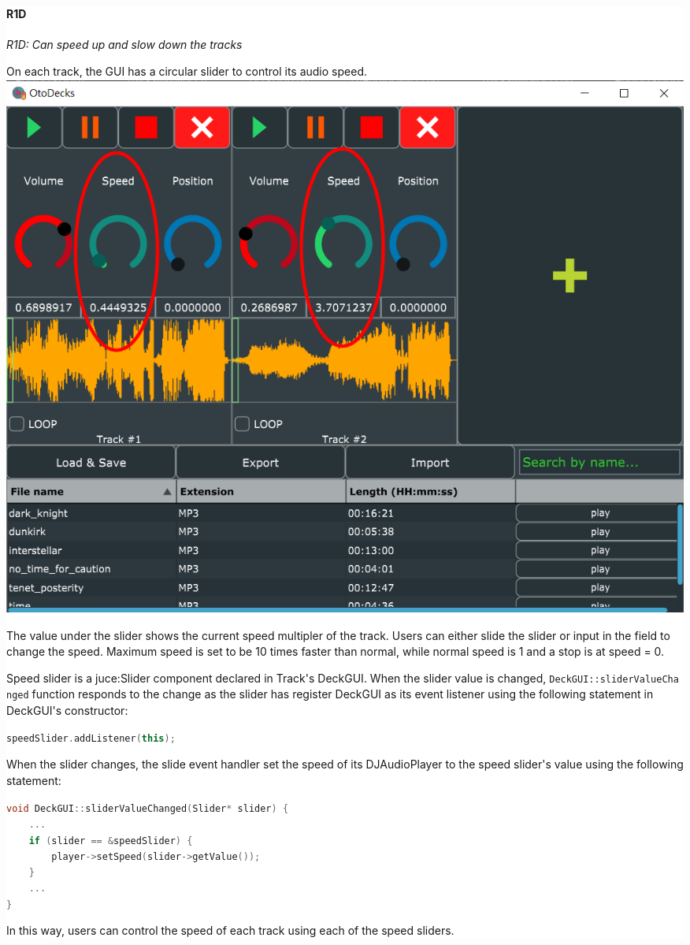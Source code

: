#### **R1D**
*R1D: Can speed up and slow down the tracks*

On each track, the GUI has a circular slider to control its audio speed.<br/>
![7-Speed-Sliders](README-img/7-speed-sliders.png)

The value under the slider shows the current speed multipler of the track. Users can either slide the slider or input in the field to change the speed. Maximum speed is set to be 10 times faster than normal, while normal speed is 1 and a stop is at speed = 0.

Speed slider is a juce:Slider component declared in Track's DeckGUI. When the slider value is changed, `DeckGUI::sliderValueChanged` function responds to the change as the slider has register DeckGUI as its event listener using the following statement in DeckGUI's constructor:
```C++
speedSlider.addListener(this);
```
When the slider changes, the slide event handler set the speed of its DJAudioPlayer to the speed slider's value using the following statement:
```C++
void DeckGUI::sliderValueChanged(Slider* slider) {
    ...
    if (slider == &speedSlider) {
        player->setSpeed(slider->getValue());
    }
    ...
}
```
In this way, users can control the speed of each track using each of the speed sliders.
